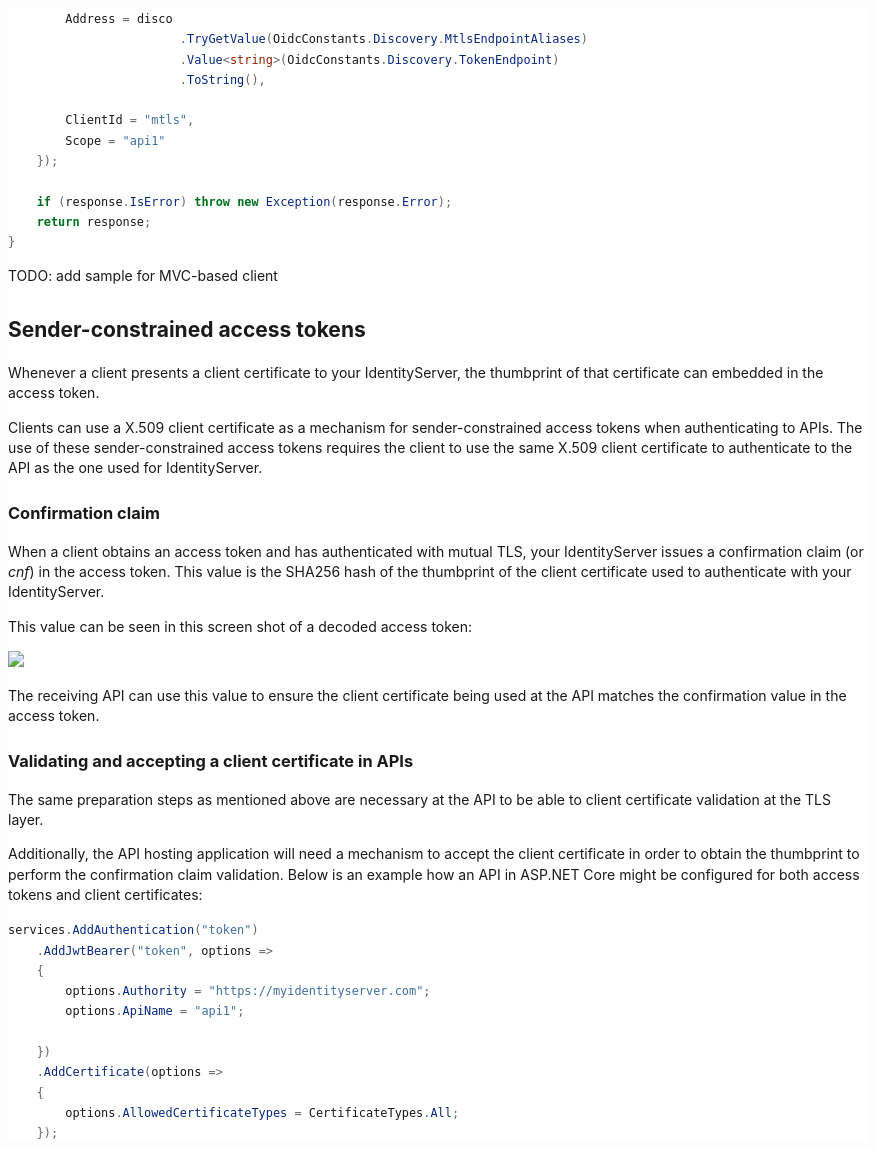 ```cs
        Address = disco
                        .TryGetValue(OidcConstants.Discovery.MtlsEndpointAliases)
                        .Value<string>(OidcConstants.Discovery.TokenEndpoint)
                        .ToString(),
                        
        ClientId = "mtls",
        Scope = "api1"
    });

    if (response.IsError) throw new Exception(response.Error);
    return response;
}
```

TODO: add sample for MVC-based client


## Sender-constrained access tokens
Whenever a client presents a client certificate to your IdentityServer, the thumbprint of that certificate can embedded in the access token.

Clients can use a X.509 client certificate as a mechanism for sender-constrained access tokens when authenticating to APIs.
The use of these sender-constrained access tokens requires the client to use the same X.509 client certificate to authenticate to the API as the one used for IdentityServer.

### Confirmation claim
When a client obtains an access token and has authenticated with mutual TLS, your IdentityServer issues a confirmation claim (or *cnf*) in the access token.
This value is the SHA256 hash of the thumbprint of the client certificate used to authenticate with your IdentityServer.

This value can be seen in this screen shot of a decoded access token:

![](../images/mtls_access_token_with_cnf.png)

The receiving API can use this value to ensure the client certificate being used at the API matches the confirmation value in the access token.

### Validating and accepting a client certificate in APIs
The same preparation steps as mentioned above are necessary at the API to be able to client certificate validation at the TLS layer.

Additionally, the API hosting application will need a mechanism to accept the client certificate in order to obtain the thumbprint to perform the confirmation claim validation.
Below is an example how an API in ASP.NET Core might be configured for both access tokens and client certificates:

```cs
services.AddAuthentication("token")
    .AddJwtBearer("token", options =>
    {
        options.Authority = "https://myidentityserver.com";
        options.ApiName = "api1";

    })
    .AddCertificate(options =>
    {
        options.AllowedCertificateTypes = CertificateTypes.All;
    });
```

